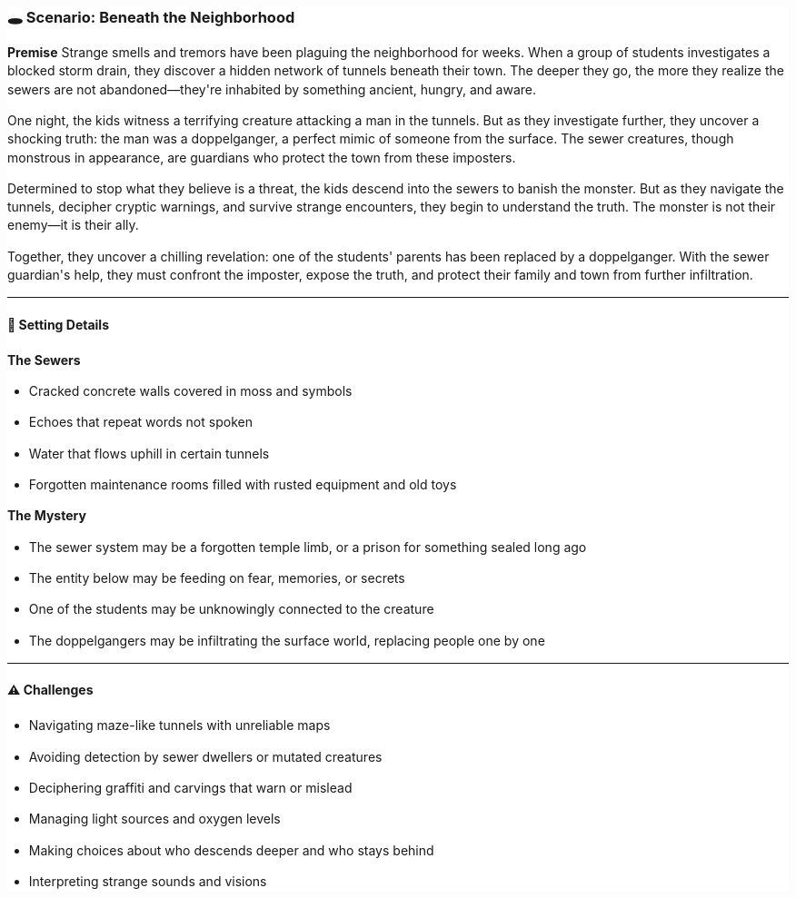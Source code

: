 ### 🕳️ Scenario: Beneath the Neighborhood

**Premise** Strange smells and tremors have been plaguing the neighborhood for weeks. When a group of students investigates a blocked storm drain, they discover a hidden network of tunnels beneath their town. The deeper they go, the more they realize the sewers are not abandoned—they're inhabited by something ancient, hungry, and aware.

One night, the kids witness a terrifying creature attacking a man in the tunnels. But as they investigate further, they uncover a shocking truth: the man was a doppelganger, a perfect mimic of someone from the surface. The sewer creatures, though monstrous in appearance, are guardians who protect the town from these imposters.

Determined to stop what they believe is a threat, the kids descend into the sewers to banish the monster. But as they navigate the tunnels, decipher cryptic warnings, and survive strange encounters, they begin to understand the truth. The monster is not their enemy—it is their ally.

Together, they uncover a chilling revelation: one of the students' parents has been replaced by a doppelganger. With the sewer guardian's help, they must confront the imposter, expose the truth, and protect their family and town from further infiltration.

---

#### 🧱 Setting Details

**The Sewers**

- Cracked concrete walls covered in moss and symbols
    
- Echoes that repeat words not spoken
    
- Water that flows uphill in certain tunnels
    
- Forgotten maintenance rooms filled with rusted equipment and old toys
    

**The Mystery**

- The sewer system may be a forgotten temple limb, or a prison for something sealed long ago
    
- The entity below may be feeding on fear, memories, or secrets
    
- One of the students may be unknowingly connected to the creature
    
- The doppelgangers may be infiltrating the surface world, replacing people one by one
    

---

#### ⚠️ Challenges

- Navigating maze-like tunnels with unreliable maps
    
- Avoiding detection by sewer dwellers or mutated creatures
    
- Deciphering graffiti and carvings that warn or mislead
    
- Managing light sources and oxygen levels
    
- Making choices about who descends deeper and who stays behind
    
- Interpreting strange sounds and visions
    